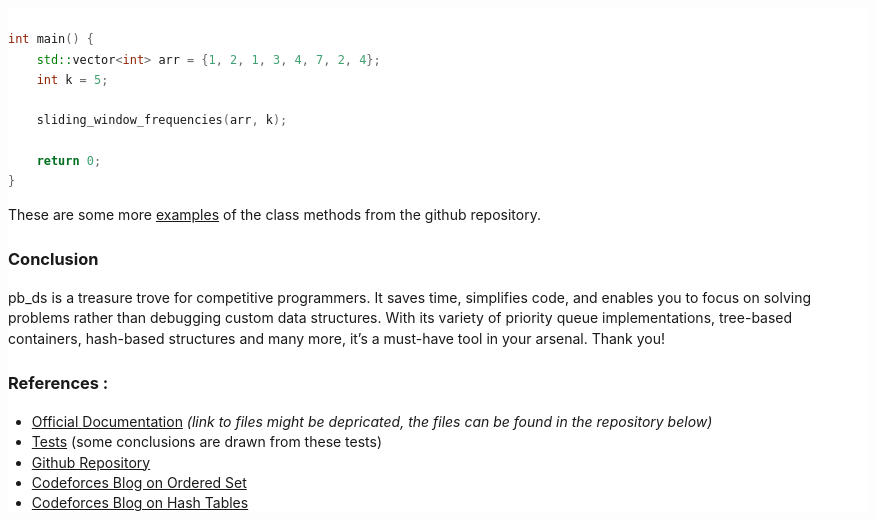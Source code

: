 ```cpp

int main() {
    std::vector<int> arr = {1, 2, 1, 3, 4, 7, 2, 4};
    int k = 5;

    sliding_window_frequencies(arr, k);

    return 0;
}
```

These are some more [examples](https://github.com/gcc-mirror/gcc/tree/master/libstdc%2B%2B-v3/testsuite/ext/pb_ds/example) of the class methods from the github repository.
### Conclusion
pb\_ds is a treasure trove for competitive programmers. It saves time, simplifies code, and enables you to focus on solving problems rather than debugging custom data structures. With its variety of priority queue implementations, tree-based containers, hash-based structures and many more, it’s a must-have tool in your arsenal.
Thank you!

### References :

- [Official Documentation](https://gcc.gnu.org/onlinedocs/libstdc++/ext/pb_ds/) 
*(link to files might be depricated, the files can be found in the repository below)*
- [Tests](https://gcc.gnu.org/onlinedocs/libstdc++/ext/pb_ds/tests.html) (some conclusions are drawn from these tests)
- [Github Repository](https://github.com/gcc-mirror/gcc/tree/master/libstdc%2B%2B-v3/testsuite/ext/pb_ds)
- [Codeforces Blog on Ordered Set](https://codeforces.com/blog/entry/11080)
- [Codeforces Blog on Hash Tables](https://codeforces.com/blog/entry/60737)
